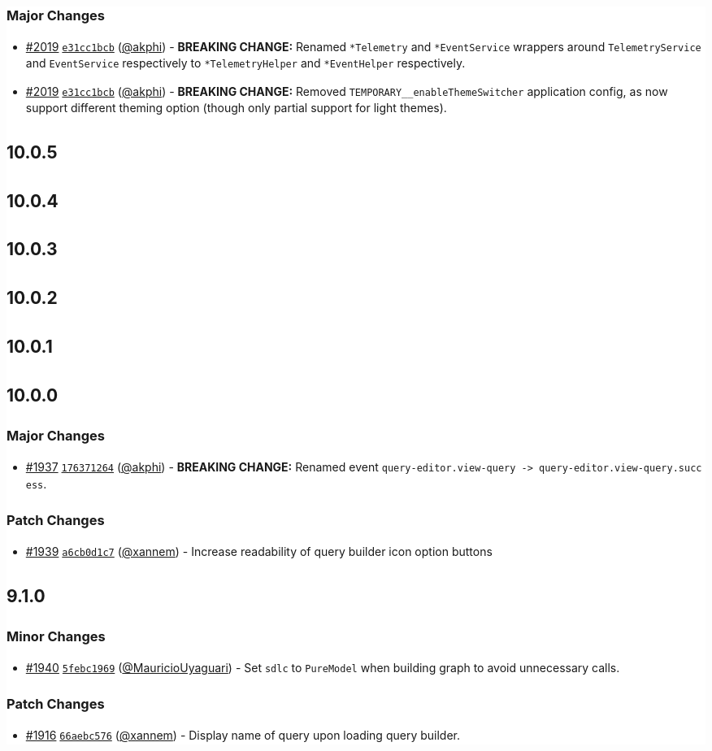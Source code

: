 ### Major Changes

- [#2019](https://github.com/finos/legend-studio/pull/2019) [`e31cc1bcb`](https://github.com/finos/legend-studio/commit/e31cc1bcbb61306b4b127788854775a8325bfa57) ([@akphi](https://github.com/akphi)) - **BREAKING CHANGE:** Renamed `*Telemetry` and `*EventService` wrappers around `TelemetryService` and `EventService` respectively to `*TelemetryHelper` and `*EventHelper` respectively.

- [#2019](https://github.com/finos/legend-studio/pull/2019) [`e31cc1bcb`](https://github.com/finos/legend-studio/commit/e31cc1bcbb61306b4b127788854775a8325bfa57) ([@akphi](https://github.com/akphi)) - **BREAKING CHANGE:** Removed `TEMPORARY__enableThemeSwitcher` application config, as now support different theming option (though only partial support for light themes).

## 10.0.5

## 10.0.4

## 10.0.3

## 10.0.2

## 10.0.1

## 10.0.0

### Major Changes

- [#1937](https://github.com/finos/legend-studio/pull/1937) [`176371264`](https://github.com/finos/legend-studio/commit/176371264c6b3af8a14cbe4ce6d2d75a50691173) ([@akphi](https://github.com/akphi)) - **BREAKING CHANGE:** Renamed event `query-editor.view-query -> query-editor.view-query.success`.

### Patch Changes

- [#1939](https://github.com/finos/legend-studio/pull/1939) [`a6cb0d1c7`](https://github.com/finos/legend-studio/commit/a6cb0d1c7b35ac0b71fd29473d3e84d0bf2161e6) ([@xannem](https://github.com/xannem)) - Increase readability of query builder icon option buttons

## 9.1.0

### Minor Changes

- [#1940](https://github.com/finos/legend-studio/pull/1940) [`5febc1969`](https://github.com/finos/legend-studio/commit/5febc19692f6a766cc0b85615b8f98b440ff3d1c) ([@MauricioUyaguari](https://github.com/MauricioUyaguari)) - Set `sdlc` to `PureModel` when building graph to avoid unnecessary calls.

### Patch Changes

- [#1916](https://github.com/finos/legend-studio/pull/1916) [`66aebc576`](https://github.com/finos/legend-studio/commit/66aebc57678dd65024ade037932dc9b0fd3b402a) ([@xannem](https://github.com/xannem)) - Display name of query upon loading query builder.
